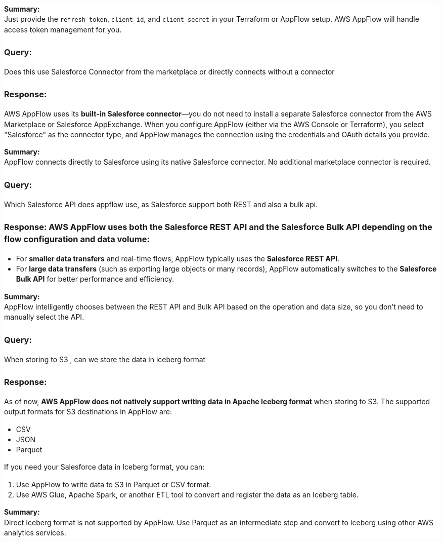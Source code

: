 **Summary:**  
Just provide the `refresh_token`, `client_id`, and `client_secret` in your Terraform or AppFlow setup. AWS AppFlow will handle access token management for you.

### Query:
Does this use Salesforce Connector from the marketplace or directly connects without a connector

### Response:
AWS AppFlow uses its **built-in Salesforce connector**—you do not need to install a separate Salesforce connector from the AWS Marketplace or Salesforce AppExchange. When you configure AppFlow (either via the AWS Console or Terraform), you select "Salesforce" as the connector type, and AppFlow manages the connection using the credentials and OAuth details you provide.

**Summary:**  
AppFlow connects directly to Salesforce using its native Salesforce connector. No additional marketplace connector is required.

### Query:
Which Salesforce API does appflow use, as Salesforce support both REST and also a bulk api.

### Response: AWS AppFlow uses both the **Salesforce REST API** and the **Salesforce Bulk API** depending on the flow configuration and data volume:

- For **smaller data transfers** and real-time flows, AppFlow typically uses the **Salesforce REST API**.
- For **large data transfers** (such as exporting large objects or many records), AppFlow automatically switches to the **Salesforce Bulk API** for better performance and efficiency.

**Summary:**  
AppFlow intelligently chooses between the REST API and Bulk API based on the operation and data size, so you don’t need to manually select the API.

### Query:
When storing to S3 , can we store the data in iceberg format

### Response:
As of now, **AWS AppFlow does not natively support writing data in Apache Iceberg format** when storing to S3. The supported output formats for S3 destinations in AppFlow are:

- CSV
- JSON
- Parquet

If you need your Salesforce data in Iceberg format, you can:

1. Use AppFlow to write data to S3 in Parquet or CSV format.
2. Use AWS Glue, Apache Spark, or another ETL tool to convert and register the data as an Iceberg table.

**Summary:**  
Direct Iceberg format is not supported by AppFlow. Use Parquet as an intermediate step and convert to Iceberg using other AWS analytics services.
